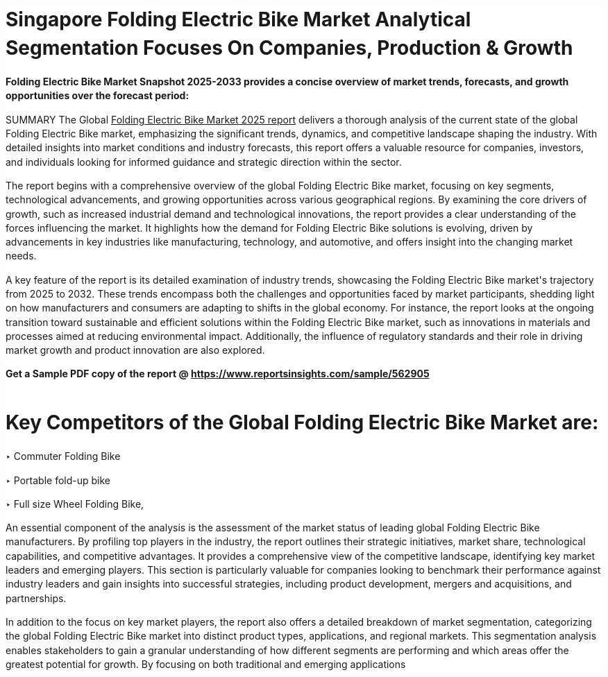 # Singapore Folding Electric Bike Market Analytical Segmentation Focuses On Companies, Production & Growth

<strong>Folding Electric Bike Market Snapshot 2025-2033 provides a concise overview of market trends, forecasts, and growth opportunities over the forecast period:</strong>

SUMMARY The Global <a href=https://www.reportsinsights.com/sample/562905>Folding Electric Bike Market 2025 report</a> delivers a thorough analysis of the current state of the global Folding Electric Bike market, emphasizing the significant trends, dynamics, and competitive landscape shaping the industry. With detailed insights into market conditions and industry forecasts, this report offers a valuable resource for companies, investors, and individuals looking for informed guidance and strategic direction within the sector.

The report begins with a comprehensive overview of the global Folding Electric Bike market, focusing on key segments, technological advancements, and growing opportunities across various geographical regions. By examining the core drivers of growth, such as increased industrial demand and technological innovations, the report provides a clear understanding of the forces influencing the market. It highlights how the demand for Folding Electric Bike solutions is evolving, driven by advancements in key industries like manufacturing, technology, and automotive, and offers insight into the changing market needs.

A key feature of the report is its detailed examination of industry trends, showcasing the Folding Electric Bike market's trajectory from 2025 to 2032. These trends encompass both the challenges and opportunities faced by market participants, shedding light on how manufacturers and consumers are adapting to shifts in the global economy. For instance, the report looks at the ongoing transition toward sustainable and efficient solutions within the Folding Electric Bike market, such as innovations in materials and processes aimed at reducing environmental impact. Additionally, the influence of regulatory standards and their role in driving market growth and product innovation are also explored.

<strong>Get a Sample PDF copy of the report @ <a href=https://www.reportsinsights.com/sample/562905>https://www.reportsinsights.com/sample/562905</a></strong>

# <strong>Key Competitors of the Global Folding Electric Bike Market are:</strong>

‣ Commuter Folding Bike

‣ Portable fold-up bike

‣ Full size Wheel Folding Bike,

An essential component of the analysis is the assessment of the market status of leading global Folding Electric Bike manufacturers. By profiling top players in the industry, the report outlines their strategic initiatives, market share, technological capabilities, and competitive advantages. It provides a comprehensive view of the competitive landscape, identifying key market leaders and emerging players. This section is particularly valuable for companies looking to benchmark their performance against industry leaders and gain insights into successful strategies, including product development, mergers and acquisitions, and partnerships.

In addition to the focus on key market players, the report also offers a detailed breakdown of market segmentation, categorizing the global Folding Electric Bike market into distinct product types, applications, and regional markets. This segmentation analysis enables stakeholders to gain a granular understanding of how different segments are performing and which areas offer the greatest potential for growth. By focusing on both traditional and emerging applications
